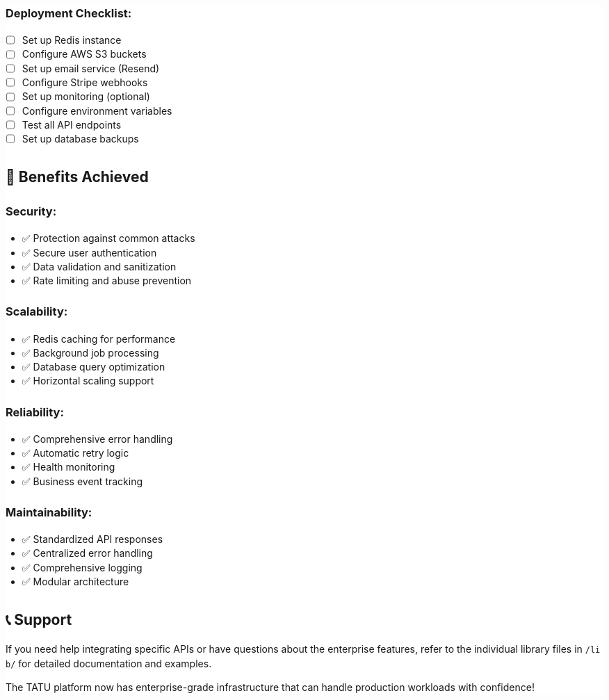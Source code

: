 ### Deployment Checklist:
- [ ] Set up Redis instance
- [ ] Configure AWS S3 buckets
- [ ] Set up email service (Resend)
- [ ] Configure Stripe webhooks
- [ ] Set up monitoring (optional)
- [ ] Configure environment variables
- [ ] Test all API endpoints
- [ ] Set up database backups

## 🎉 Benefits Achieved

### Security:
- ✅ Protection against common attacks
- ✅ Secure user authentication
- ✅ Data validation and sanitization
- ✅ Rate limiting and abuse prevention

### Scalability:
- ✅ Redis caching for performance
- ✅ Background job processing
- ✅ Database query optimization
- ✅ Horizontal scaling support

### Reliability:
- ✅ Comprehensive error handling
- ✅ Automatic retry logic
- ✅ Health monitoring
- ✅ Business event tracking

### Maintainability:
- ✅ Standardized API responses
- ✅ Centralized error handling
- ✅ Comprehensive logging
- ✅ Modular architecture

## 📞 Support

If you need help integrating specific APIs or have questions about the enterprise features, refer to the individual library files in `/lib/` for detailed documentation and examples.

The TATU platform now has enterprise-grade infrastructure that can handle production workloads with confidence!
